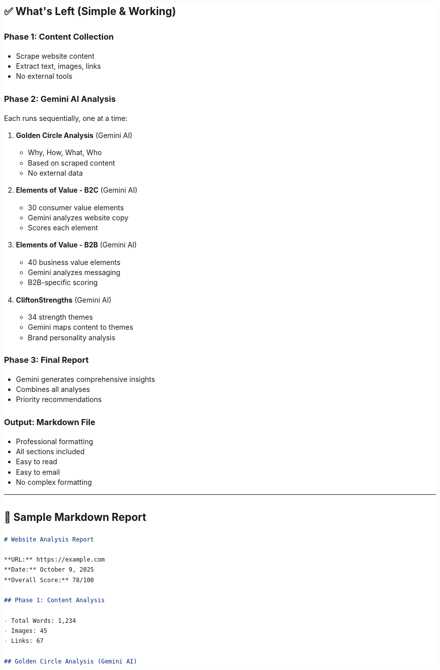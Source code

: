 
## ✅ What's Left (Simple & Working)

### **Phase 1: Content Collection**

- Scrape website content
- Extract text, images, links
- No external tools

### **Phase 2: Gemini AI Analysis**

Each runs sequentially, one at a time:

1. **Golden Circle Analysis** (Gemini AI)
   - Why, How, What, Who
   - Based on scraped content
   - No external data

2. **Elements of Value - B2C** (Gemini AI)
   - 30 consumer value elements
   - Gemini analyzes website copy
   - Scores each element

3. **Elements of Value - B2B** (Gemini AI)
   - 40 business value elements
   - Gemini analyzes messaging
   - B2B-specific scoring

4. **CliftonStrengths** (Gemini AI)
   - 34 strength themes
   - Gemini maps content to themes
   - Brand personality analysis

### **Phase 3: Final Report**

- Gemini generates comprehensive insights
- Combines all analyses
- Priority recommendations

### **Output: Markdown File**

- Professional formatting
- All sections included
- Easy to read
- Easy to email
- No complex formatting

---

## 📝 Sample Markdown Report

```markdown
# Website Analysis Report

**URL:** https://example.com
**Date:** October 9, 2025
**Overall Score:** 78/100

## Phase 1: Content Analysis

- Total Words: 1,234
- Images: 45
- Links: 67

## Golden Circle Analysis (Gemini AI)

```